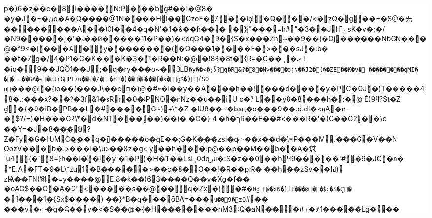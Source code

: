 p�)6�ʐ��c� 8I����N:P���b g#��I�@8�
�y�J�=�ڽq�A� Q����@1N�� ��HI��GzoF�Z��Iǭ!�Q���/<�zQ� g��=�S@�旡�� ������A� �)0I��4�q� N '�1�&��ɦ��� �}j"��� =h#"�3��JҤےsK�v�; �/�Nہ�'�;���� �9��й�����11�P��)�<dqG4 �9�{S�x���Z n~��9��( �Oj� �����NbGN���@�^9<�[���A�y��������(�O���1֚����E�>���sJ�:b� ��f�7g�/4�P1�C�K���K�Ҙ�1�R��N:�@�!88� 8t�{R =�G�� ,�ޜ
!�iq�9��JQӚ1��J;�q�ry���o~�3LB`�y��<�;Ӱ?ց�R&?�8�N>����oj\��J2�(��Z E��K�v� ��������qMI��� =��GA�ғ�cJrGP17u��=�/�t�h�}���8���{�x�g$�){SOn޴`���@l�{ю��(���J\��c п�)@�#ޓ�i� �y��A���ɦ��!���d����y�PC�OJ�)T�����48�.:���x?��?� 3f&1�sRr�0�:PNO�nNz��u��iU c�?
L��y8� 8���h�:�@ Ѐ)9ϥ?$t�Z ɠ�{�9�iB�PB��L�#����G~)+\*�Z
�lU8��=�bsӊ�o���9��.d.dI�<ӊ A�n-�$?/=)�H���G2\*�d�NT�����)��)�
�C�}
4
�h�ךR��E��#<� ��R�'�(C��G2��\c ��Y=�J�܎���8ȣ?Z�Fy�G�ǶMC�͜�� q�j]�����o�qE��;G�K�֥��zsI�qޝ��x�� d�\*P���M.���G�Ѵ��N
OozV ���b�.>���l�\u>��&z�g<
y ��h��� :р@��p ��M��b��A�怤`u4򧯭{�`8=}h��i�֗�i�y'�1�P)�H�֕T��LsL,0dqڔu�:S�z��0��hЧ9�����'#�9�JC�n�
^E.A� FT�9�L\*zu1�B�����>��c�8�׊O��!�R��p:R�
��h��zSv��Iߥ) zѨ��FN(犐�=y����@E.8�ҟ��)63� ���Q��v�Xg�f�� � oAG$��O�A�Ҁ"<�����s��@��q�Zx�)�#�`0g ҝ�xN�}i1���@��$c�S�Ҁ�`�1�� �1�{Sx$�� ��)
��}\*B�q���ǭ BA=���`u�09�zQ`#��
���v�ޝ�g�Ҁ��y�<�S��@�{�H�������nM 3:Q�aN���#+�҂1�����Lg���
 






























